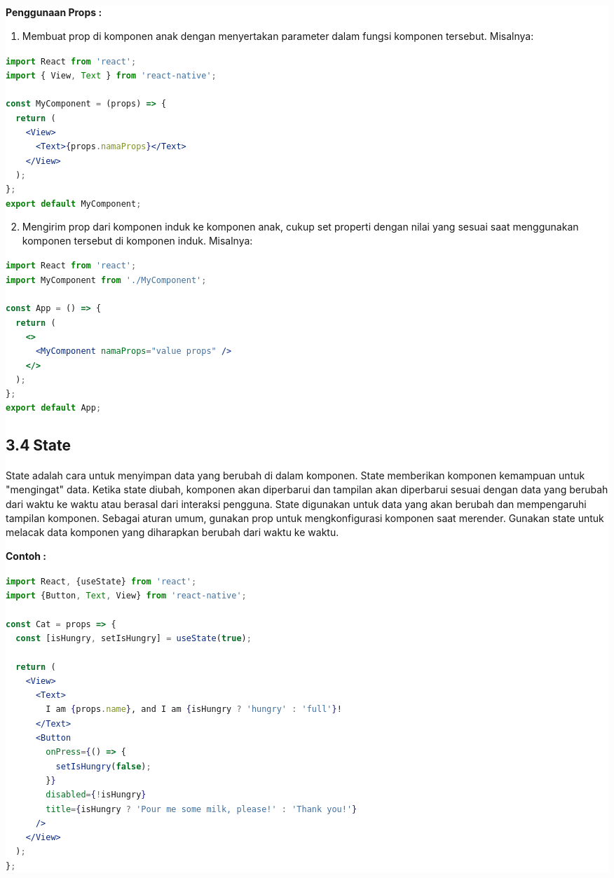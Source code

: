 **Penggunaan Props :**

1. Membuat prop di komponen anak dengan menyertakan parameter dalam fungsi komponen tersebut. Misalnya:
```jsx
import React from 'react';
import { View, Text } from 'react-native';

const MyComponent = (props) => {
  return (
    <View>
      <Text>{props.namaProps}</Text>
    </View>
  );
};
export default MyComponent;
```

2.	Mengirim prop dari komponen induk ke komponen anak, cukup set properti dengan nilai yang sesuai saat menggunakan komponen tersebut di komponen induk. Misalnya:
```jsx
import React from 'react';
import MyComponent from './MyComponent';

const App = () => {
  return (
    <>
      <MyComponent namaProps="value props" />
    </>
  );
};
export default App;
```

## 3.4 State

State adalah cara untuk menyimpan data yang berubah di dalam komponen. State memberikan komponen kemampuan untuk "mengingat" data. Ketika state diubah, komponen akan diperbarui dan tampilan akan diperbarui sesuai dengan data yang berubah dari waktu ke waktu atau berasal dari interaksi pengguna. State digunakan untuk data yang akan berubah dan mempengaruhi tampilan komponen. 
Sebagai aturan umum, gunakan prop untuk mengkonfigurasi komponen saat merender. Gunakan state untuk melacak data komponen yang diharapkan berubah dari waktu ke waktu.

**Contoh :**
```jsx
import React, {useState} from 'react';
import {Button, Text, View} from 'react-native';

const Cat = props => {
  const [isHungry, setIsHungry] = useState(true);

  return (
    <View>
      <Text>
        I am {props.name}, and I am {isHungry ? 'hungry' : 'full'}!
      </Text>
      <Button
        onPress={() => {
          setIsHungry(false);
        }}
        disabled={!isHungry}
        title={isHungry ? 'Pour me some milk, please!' : 'Thank you!'}
      />
    </View>
  );
};
```